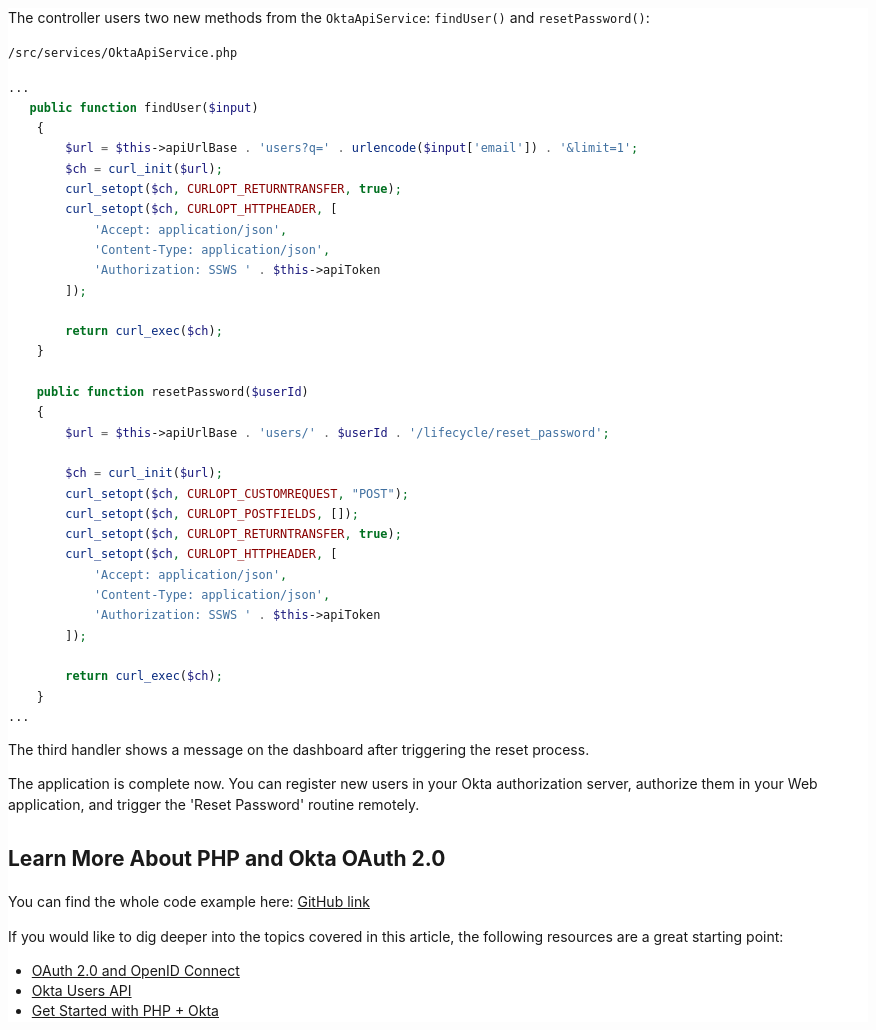 The controller users two new methods from the `OktaApiService`: `findUser()` and `resetPassword()`:

`/src/services/OktaApiService.php`

```php
...
   public function findUser($input)
    {
        $url = $this->apiUrlBase . 'users?q=' . urlencode($input['email']) . '&limit=1';
        $ch = curl_init($url);
        curl_setopt($ch, CURLOPT_RETURNTRANSFER, true);
        curl_setopt($ch, CURLOPT_HTTPHEADER, [
            'Accept: application/json',
            'Content-Type: application/json',
            'Authorization: SSWS ' . $this->apiToken
        ]);

        return curl_exec($ch);
    }

    public function resetPassword($userId)
    {
        $url = $this->apiUrlBase . 'users/' . $userId . '/lifecycle/reset_password';

        $ch = curl_init($url);
        curl_setopt($ch, CURLOPT_CUSTOMREQUEST, "POST");
        curl_setopt($ch, CURLOPT_POSTFIELDS, []);
        curl_setopt($ch, CURLOPT_RETURNTRANSFER, true);
        curl_setopt($ch, CURLOPT_HTTPHEADER, [
            'Accept: application/json',
            'Content-Type: application/json',
            'Authorization: SSWS ' . $this->apiToken
        ]);

        return curl_exec($ch);
    }
...
```

The third handler shows a message on the dashboard after triggering the reset process.

The application is complete now. You can register new users in your Okta authorization server, authorize them in your Web application, and trigger the 'Reset Password' routine remotely.

## Learn More About PHP and Okta OAuth 2.0

You can find the whole code example here: 
[GitHub link](https://github.com/oktadeveloper/okta-php-core-login-example)

If you would like to dig deeper into the topics covered in this article, the following resources are a great starting point:

* [OAuth 2.0 and OpenID Connect](https://developer.okta.com/authentication-guide/auth-overview/)
* [Okta Users API](https://developer.okta.com/docs/api/resources/users)
* [Get Started with PHP + Okta](https://developer.okta.com/code/php/)
